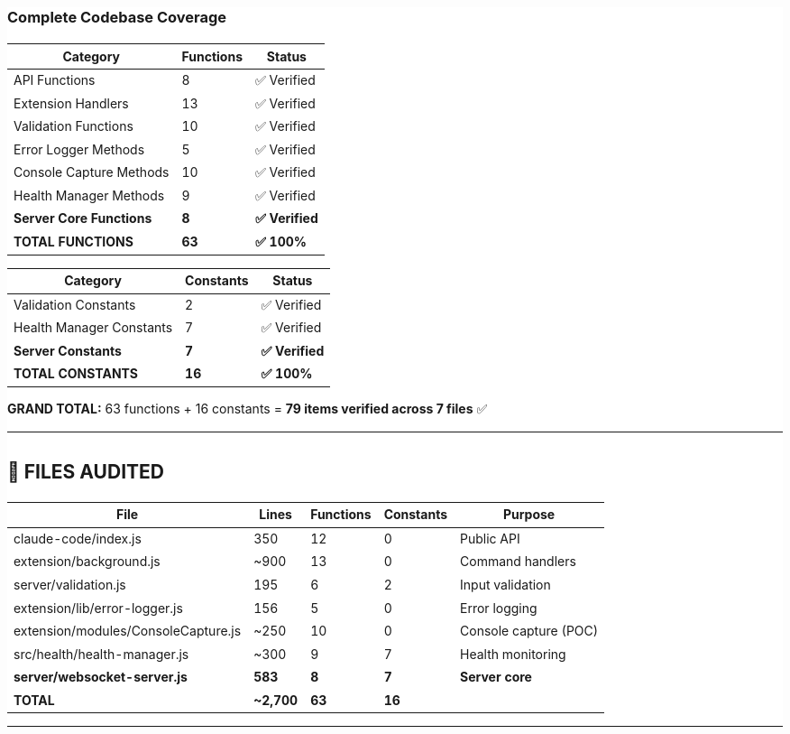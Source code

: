 ### Complete Codebase Coverage

| Category                  | Functions | Status          |
| ------------------------- | --------- | --------------- |
| API Functions             | 8         | ✅ Verified     |
| Extension Handlers        | 13        | ✅ Verified     |
| Validation Functions      | 10        | ✅ Verified     |
| Error Logger Methods      | 5         | ✅ Verified     |
| Console Capture Methods   | 10        | ✅ Verified     |
| Health Manager Methods    | 9         | ✅ Verified     |
| **Server Core Functions** | **8**     | **✅ Verified** |
| **TOTAL FUNCTIONS**       | **63**    | **✅ 100%**     |

| Category                 | Constants | Status          |
| ------------------------ | --------- | --------------- |
| Validation Constants     | 2         | ✅ Verified     |
| Health Manager Constants | 7         | ✅ Verified     |
| **Server Constants**     | **7**     | **✅ Verified** |
| **TOTAL CONSTANTS**      | **16**    | **✅ 100%**     |

**GRAND TOTAL:** 63 functions + 16 constants = **79 items verified across 7 files** ✅

---

## 📁 FILES AUDITED

| File                                | Lines      | Functions | Constants | Purpose               |
| ----------------------------------- | ---------- | --------- | --------- | --------------------- |
| claude-code/index.js                | 350        | 12        | 0         | Public API            |
| extension/background.js             | ~900       | 13        | 0         | Command handlers      |
| server/validation.js                | 195        | 6         | 2         | Input validation      |
| extension/lib/error-logger.js       | 156        | 5         | 0         | Error logging         |
| extension/modules/ConsoleCapture.js | ~250       | 10        | 0         | Console capture (POC) |
| src/health/health-manager.js        | ~300       | 9         | 7         | Health monitoring     |
| **server/websocket-server.js**      | **583**    | **8**     | **7**     | **Server core**       |
| **TOTAL**                           | **~2,700** | **63**    | **16**    |                       |

---
